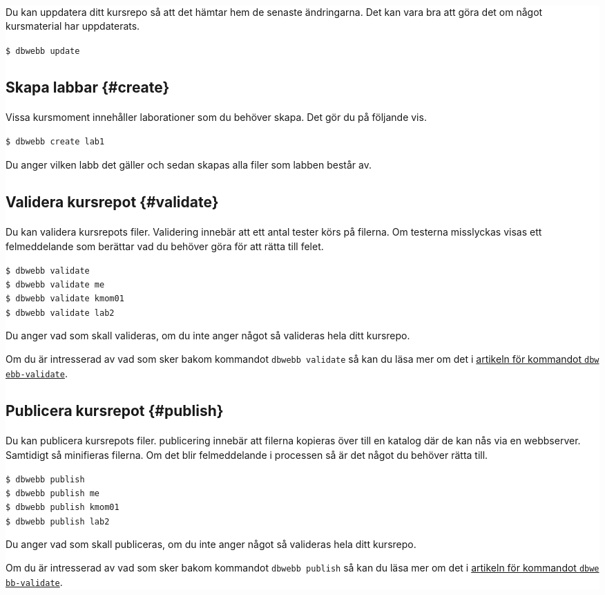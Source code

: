 Du kan uppdatera ditt kursrepo så att det hämtar hem de senaste ändringarna. Det kan vara bra att göra det om något kursmaterial har uppdaterats.

```text
$ dbwebb update
```



Skapa labbar {#create}
-----------------------------------------------

Vissa kursmoment innehåller laborationer som du behöver skapa. Det gör du på följande vis.

```text
$ dbwebb create lab1
```

Du anger vilken labb det gäller och sedan skapas alla filer som labben består av.



Validera kursrepot {#validate}
-----------------------------------------------

Du kan validera kursrepots filer. Validering innebär att ett antal tester körs på filerna. Om testerna misslyckas visas ett felmeddelande som berättar vad du behöver göra för att rätta till felet.


```text
$ dbwebb validate
$ dbwebb validate me
$ dbwebb validate kmom01
$ dbwebb validate lab2
```

Du anger vad som skall valideras, om du inte anger något så valideras hela ditt kursrepo.

Om du är intresserad av vad som sker bakom kommandot `dbwebb validate` så kan du läsa mer om det i [artikeln för kommandot `dbwebb-validate`](dbwebb-validate).



Publicera kursrepot {#publish}
-----------------------------------------------

Du kan publicera kursrepots filer. publicering innebär att filerna kopieras över till en katalog där de kan nås via en webbserver. Samtidigt så minifieras filerna. Om det blir felmeddelande i processen så är det något du behöver rätta till.

```text
$ dbwebb publish
$ dbwebb publish me
$ dbwebb publish kmom01
$ dbwebb publish lab2
```

Du anger vad som skall publiceras, om du inte anger något så valideras hela ditt kursrepo.

Om du är intresserad av vad som sker bakom kommandot `dbwebb publish` så kan du läsa mer om det i [artikeln för kommandot `dbwebb-validate`](dbwebb-validate).
